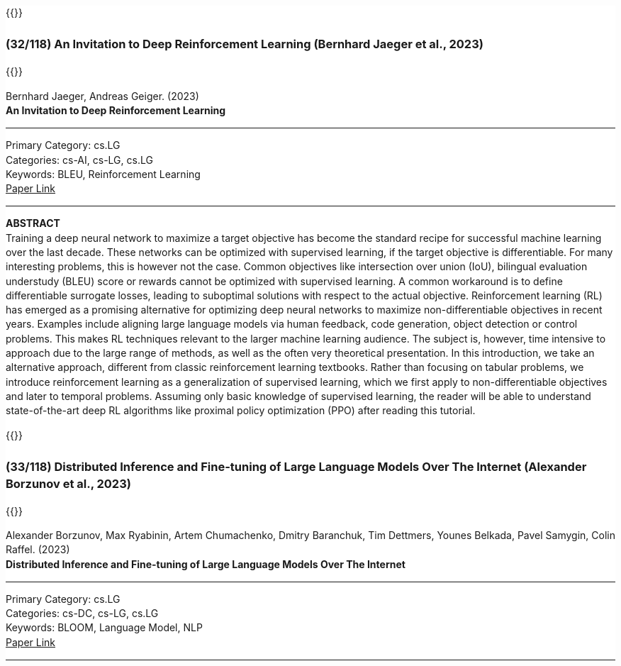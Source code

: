 {{</citation>}}


### (32/118) An Invitation to Deep Reinforcement Learning (Bernhard Jaeger et al., 2023)

{{<citation>}}

Bernhard Jaeger, Andreas Geiger. (2023)  
**An Invitation to Deep Reinforcement Learning**  

---
Primary Category: cs.LG  
Categories: cs-AI, cs-LG, cs.LG  
Keywords: BLEU, Reinforcement Learning  
[Paper Link](http://arxiv.org/abs/2312.08365v1)  

---


**ABSTRACT**  
Training a deep neural network to maximize a target objective has become the standard recipe for successful machine learning over the last decade. These networks can be optimized with supervised learning, if the target objective is differentiable. For many interesting problems, this is however not the case. Common objectives like intersection over union (IoU), bilingual evaluation understudy (BLEU) score or rewards cannot be optimized with supervised learning. A common workaround is to define differentiable surrogate losses, leading to suboptimal solutions with respect to the actual objective. Reinforcement learning (RL) has emerged as a promising alternative for optimizing deep neural networks to maximize non-differentiable objectives in recent years. Examples include aligning large language models via human feedback, code generation, object detection or control problems. This makes RL techniques relevant to the larger machine learning audience. The subject is, however, time intensive to approach due to the large range of methods, as well as the often very theoretical presentation. In this introduction, we take an alternative approach, different from classic reinforcement learning textbooks. Rather than focusing on tabular problems, we introduce reinforcement learning as a generalization of supervised learning, which we first apply to non-differentiable objectives and later to temporal problems. Assuming only basic knowledge of supervised learning, the reader will be able to understand state-of-the-art deep RL algorithms like proximal policy optimization (PPO) after reading this tutorial.

{{</citation>}}


### (33/118) Distributed Inference and Fine-tuning of Large Language Models Over The Internet (Alexander Borzunov et al., 2023)

{{<citation>}}

Alexander Borzunov, Max Ryabinin, Artem Chumachenko, Dmitry Baranchuk, Tim Dettmers, Younes Belkada, Pavel Samygin, Colin Raffel. (2023)  
**Distributed Inference and Fine-tuning of Large Language Models Over The Internet**  

---
Primary Category: cs.LG  
Categories: cs-DC, cs-LG, cs.LG  
Keywords: BLOOM, Language Model, NLP  
[Paper Link](http://arxiv.org/abs/2312.08361v1)  

---